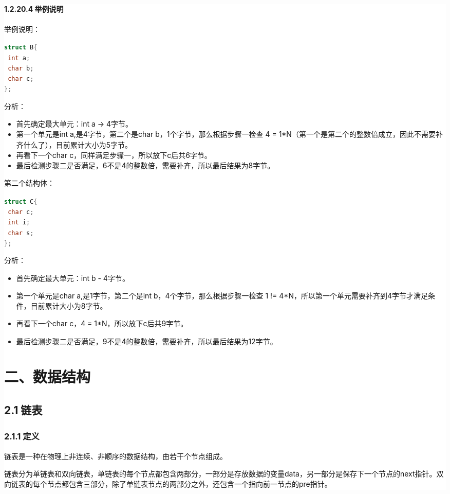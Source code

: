 

#### 1.2.20.4 举例说明

举例说明：

```C++
struct B{
 int a;
 char b;
 char c;
};
```

分析：

- 首先确定最大单元：int a -> 4字节。
- 第一个单元是int a,是4字节，第二个是char b，1个字节，那么根据步骤一检查 4 = 1*N（第一个是第二个的整数倍成立，因此不需要补齐什么了），目前累计大小为5字节。
- 再看下一个char c，同样满足步骤一，所以放下c后共6字节。
- 最后检测步骤二是否满足，6不是4的整数倍，需要补齐，所以最后结果为8字节。



第二个结构体：

```C++
struct C{
 char c;
 int i;
 char s;
};
```

分析：

- 首先确定最大单元：int b - 4字节。
- 第一个单元是char a,是1字节，第二个是int b，4个字节，那么根据步骤一检查 1 != 4*N，所以第一个单元需要补齐到4字节才满足条件，目前累计大小为8字节。
- 再看下一个char c，4 = 1*N，所以放下c后共9字节。

- 最后检测步骤二是否满足，9不是4的整数倍，需要补齐，所以最后结果为12字节。










# 二、数据结构

## 2.1 链表

### 2.1.1 定义

链表是一种在物理上非连续、非顺序的数据结构，由若干个节点组成。

链表分为单链表和双向链表，单链表的每个节点都包含两部分，一部分是存放数据的变量data，另一部分是保存下一个节点的next指针。双向链表的每个节点都包含三部分，除了单链表节点的两部分之外，还包含一个指向前一节点的pre指针。
